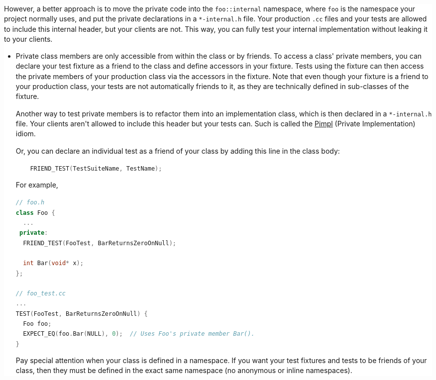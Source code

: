   However, a better approach is to move the private code into the
  `foo::internal` namespace, where `foo` is the namespace your project normally uses, and put the private declarations
  in a `*-internal.h` file. Your production `.cc` files and your tests are allowed to include this internal header, but
  your clients are not. This way, you can fully test your internal implementation without leaking it to your clients.

* Private class members are only accessible from within the class or by friends. To access a class' private members, you
  can declare your test fixture as a friend to the class and define accessors in your fixture. Tests using the fixture
  can then access the private members of your production class via the accessors in the fixture. Note that even though
  your fixture is a friend to your production class, your tests are not automatically friends to it, as they are
  technically defined in sub-classes of the fixture.

  Another way to test private members is to refactor them into an implementation class, which is then declared in
  a `*-internal.h` file. Your clients aren't allowed to include this header but your tests can. Such is called the
  [Pimpl](https://www.gamedev.net/articles/programming/general-and-gameplay-programming/the-c-pimpl-r1794/)
  (Private Implementation) idiom.

  Or, you can declare an individual test as a friend of your class by adding this line in the class body:

  ```c++
      FRIEND_TEST(TestSuiteName, TestName);
  ```

  For example,

  ```c++
  // foo.h
  class Foo {
    ...
   private:
    FRIEND_TEST(FooTest, BarReturnsZeroOnNull);

    int Bar(void* x);
  };

  // foo_test.cc
  ...
  TEST(FooTest, BarReturnsZeroOnNull) {
    Foo foo;
    EXPECT_EQ(foo.Bar(NULL), 0);  // Uses Foo's private member Bar().
  }
  ```

  Pay special attention when your class is defined in a namespace. If you want your test fixtures and tests to be
  friends of your class, then they must be defined in the exact same namespace (no anonymous or inline namespaces).

